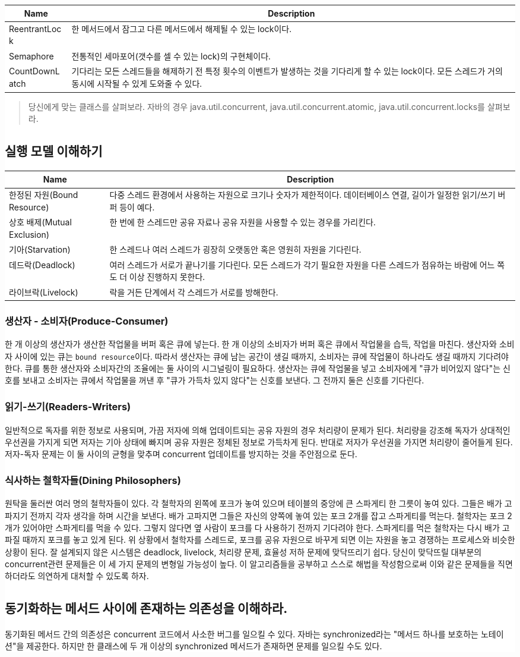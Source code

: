 | Name | Description |
|---|---|
| ReentrantLock	| 한 메서드에서 잠그고 다른 메서드에서 해제될 수 있는 lock이다.|
| Semaphore | 전통적인 세마포어(갯수를 셀 수 있는 lock)의 구현체이다. |
| CountDownLatch | 기다리는 모든 스레드들을 해제하기 전 특정 횟수의 이벤트가 발생하는 것을 기다리게 할 수 있는 lock이다. 모든 스레드가 거의 동시에 시작될 수 있게 도와줄 수 있다.|

> 당신에게 맞는 클래스를 살펴보라. 자바의 경우 java.util.concurrent, java.util.concurrent.atomic, java.util.concurrent.locks를 살펴보라.

## 실행 모델 이해하기

| Name | Description |
|---|---|
| 한정된 자원(Bound Resource) | 다중 스레드 환경에서 사용하는 자원으로 크기나 숫자가 제한적이다. 데이터베이스 연결, 길이가 일정한 읽기/쓰기 버퍼 등이 예다.|
| 상호 배제(Mutual Exclusion) | 한 번에 한 스레드만 공유 자료나 공유 자원을 사용할 수 있는 경우를 가리킨다. |
| 기아(Starvation) | 한 스레드나 여러 스레드가 굉장히 오랫동안 혹은 영원히 자원을 기다린다. |
| 데드락(Deadlock) | 여러 스레드가 서로가 끝나기를 기다린다. 모든 스레드가 각기 필요한 자원을 다른 스레드가 점유하는 바람에 어느 쪽도 더 이상 진행하지 못한다. |
| 라이브락(Livelock) | 락을 거든 단계에서 각 스레드가 서로를 방해한다. |

### 생산자 - 소비자(Produce-Consumer)
한 개 이상의 생산자가 생산한 작업물을 버퍼 혹은 큐에 넣는다. 한 개 이상의 소비자가 버퍼 혹은 큐에서 작업물을 습득, 작업을 마친다. 생산자와 소비자 사이에 있는 큐는 `bound resource`이다. 따라서 생산자는 큐에 남는 공간이 생길 때까지, 소비자는 큐에 작업물이 하나라도 생길 때까지 기다려야 한다. 큐를 통한 생산자와 소비자간의 조율에는 둘 사이의 시그널링이 필요하다. 생산자는 큐에 작업물을 넣고 소비자에게 "큐가 비어있지 않다"는 신호를 보내고 소비자는 큐에서 작업물을 꺼낸 후 "큐가 가득차 있지 않다"는 신호를 보낸다. 그 전까지 둘은 신호를 기다린다.

### 읽기-쓰기(Readers-Writers)
일반적으로 독자를 위한 정보로 사용되며, 가끔 저자에 의해 업데이트되는 공유 자원의 경우 처리량이 문제가 된다. 처리량을 강조해 독자가 상대적인 우선권을 가지게 되면 저자는 기아 상태에 빠지며 공유 자원은 정체된 정보로 가득차게 된다. 반대로 저자가 우선권을 가지면 처리량이 줄어들게 된다. 저자-독자 문제는 이 둘 사이의 균형을 맞추며 concurrent 업데이트를 방지하는 것을 주안점으로 둔다.

### 식사하는 철학자들(Dining Philosophers)
원탁을 둘러싼 여러 명의 철학자들이 있다. 각 철학자의 왼쪽에 포크가 놓여 있으며 테이블의 중앙에 큰 스파게티 한 그릇이 놓여 있다. 그들은 배가 고파지기 전까지 각자 생각을 하며 시간을 보낸다. 배가 고파지면 그들은 자신의 양쪽에 놓여 있는 포크 2개를 잡고 스파게티를 먹는다.
철학자는 포크 2개가 있어야만 스파게티를 먹을 수 있다. 그렇지 않다면 옆 사람이 포크를 다 사용하기 전까지 기다려야 한다. 스파게티를 먹은 철학자는 다시 배가 고파질 때까지 포크를 놓고 있게 된다.
위 상황에서 철학자를 스레드로, 포크를 공유 자원으로 바꾸게 되면 이는 자원을 놓고 경쟁하는 프로세스와 비슷한 상황이 된다. 잘 설계되지 않은 시스템은 deadlock, livelock, 처리량 문제, 효율성 저하 문제에 맞닥뜨리기 쉽다.
당신이 맞닥뜨릴 대부분의 concurrent관련 문제들은 이 세 가지 문제의 변형일 가능성이 높다. 이 알고리즘들을 공부하고 스스로 해법을 작성함으로써 이와 같은 문제들을 직면하더라도 의연하게 대처할 수 있도록 하자.


## 동기화하는 메서드 사이에 존재하는 의존성을 이해하라.
동기화된 메서드 간의 의존성은 concurrent 코드에서 사소한 버그를 일으킬 수 있다. 자바는 synchronized라는 "메서드 하나를 보호하는 노테이션"을 제공한다. 하지만 한 클래스에 두 개 이상의 synchronized 메서드가 존재하면 문제를 일으킬 수도 있다.
